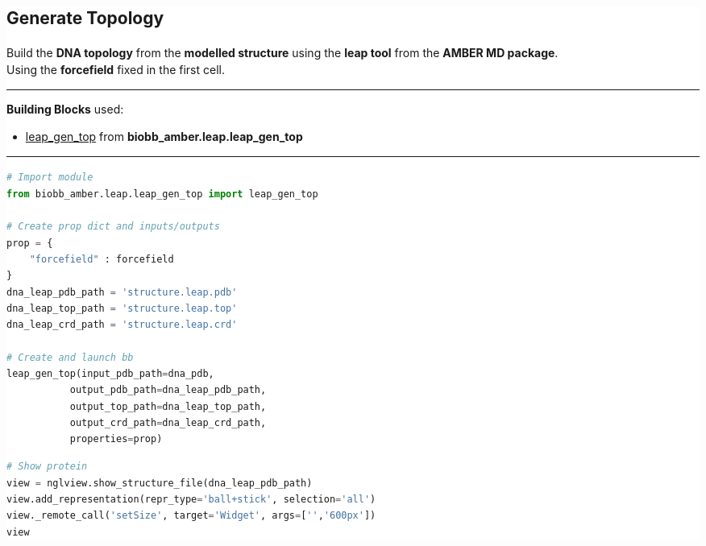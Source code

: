 <a id="top"></a>
## Generate Topology

Build the **DNA topology** from the **modelled structure** using the **leap tool** from the **AMBER MD package**.<br/>
Using the **forcefield** fixed in the first cell.
***
**Building Blocks** used:
 - [leap_gen_top](https://biobb-amber.readthedocs.io/en/latest/leap.html#module-leap.leap_gen_top) from **biobb_amber.leap.leap_gen_top**
***


```python
# Import module
from biobb_amber.leap.leap_gen_top import leap_gen_top

# Create prop dict and inputs/outputs
prop = {
    "forcefield" : forcefield
}
dna_leap_pdb_path = 'structure.leap.pdb'
dna_leap_top_path = 'structure.leap.top'
dna_leap_crd_path = 'structure.leap.crd'

# Create and launch bb
leap_gen_top(input_pdb_path=dna_pdb,
           output_pdb_path=dna_leap_pdb_path,
           output_top_path=dna_leap_top_path,
           output_crd_path=dna_leap_crd_path,
           properties=prop)
```


```python
# Show protein
view = nglview.show_structure_file(dna_leap_pdb_path)
view.add_representation(repr_type='ball+stick', selection='all')
view._remote_call('setSize', target='Widget', args=['','600px'])
view
```
